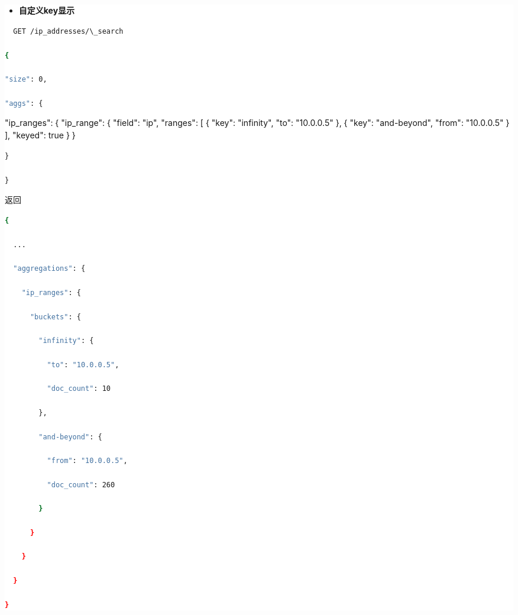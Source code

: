 ```bash
```

- **自定义key显示** 

```bash
  GET /ip_addresses/\_search

{

"size": 0,

"aggs": {
```

"ip_ranges": {
  "ip_range": {
    "field": "ip",
    "ranges": [
      { "key": "infinity", "to": "10.0.0.5" },
      { "key": "and-beyond", "from": "10.0.0.5" }
    ],
    "keyed": true
  }
}

```plaintext
}

}
```

返回

```bash
{

  ...

  "aggregations": {

    "ip_ranges": {

      "buckets": {

        "infinity": {

          "to": "10.0.0.5",

          "doc_count": 10

        },

        "and-beyond": {

          "from": "10.0.0.5",

          "doc_count": 260

        }

      }

    }

  }

}
```